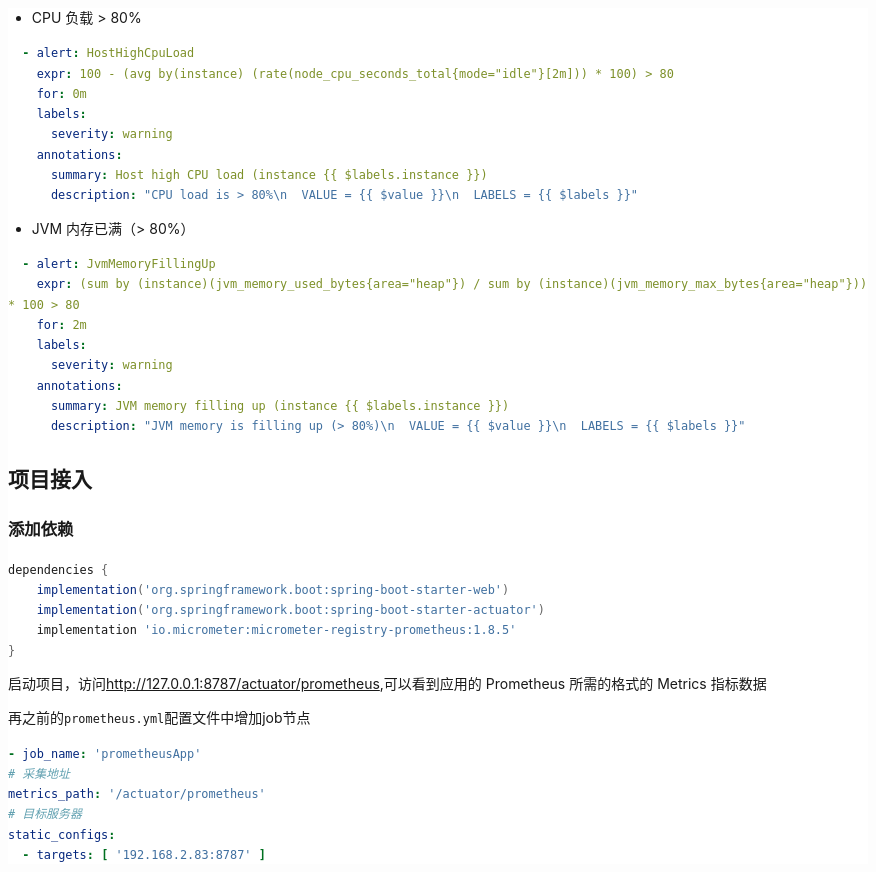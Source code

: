 - CPU 负载 > 80%

```yaml
  - alert: HostHighCpuLoad
    expr: 100 - (avg by(instance) (rate(node_cpu_seconds_total{mode="idle"}[2m])) * 100) > 80
    for: 0m
    labels:
      severity: warning
    annotations:
      summary: Host high CPU load (instance {{ $labels.instance }})
      description: "CPU load is > 80%\n  VALUE = {{ $value }}\n  LABELS = {{ $labels }}"

```

- JVM 内存已满（> 80%）

```yaml
  - alert: JvmMemoryFillingUp
    expr: (sum by (instance)(jvm_memory_used_bytes{area="heap"}) / sum by (instance)(jvm_memory_max_bytes{area="heap"})) * 100 > 80
    for: 2m
    labels:
      severity: warning
    annotations:
      summary: JVM memory filling up (instance {{ $labels.instance }})
      description: "JVM memory is filling up (> 80%)\n  VALUE = {{ $value }}\n  LABELS = {{ $labels }}"

```

## 项目接入

### 添加依赖

```groovy
dependencies {
    implementation('org.springframework.boot:spring-boot-starter-web')
    implementation('org.springframework.boot:spring-boot-starter-actuator')
    implementation 'io.micrometer:micrometer-registry-prometheus:1.8.5'
}
```

启动项目，访问<http://127.0.0.1:8787/actuator/prometheus>,可以看到应用的 Prometheus 所需的格式的 Metrics 指标数据

再之前的`prometheus.yml`配置文件中增加job节点

```yaml
- job_name: 'prometheusApp'
# 采集地址
metrics_path: '/actuator/prometheus'
# 目标服务器
static_configs:
  - targets: [ '192.168.2.83:8787' ]
```
